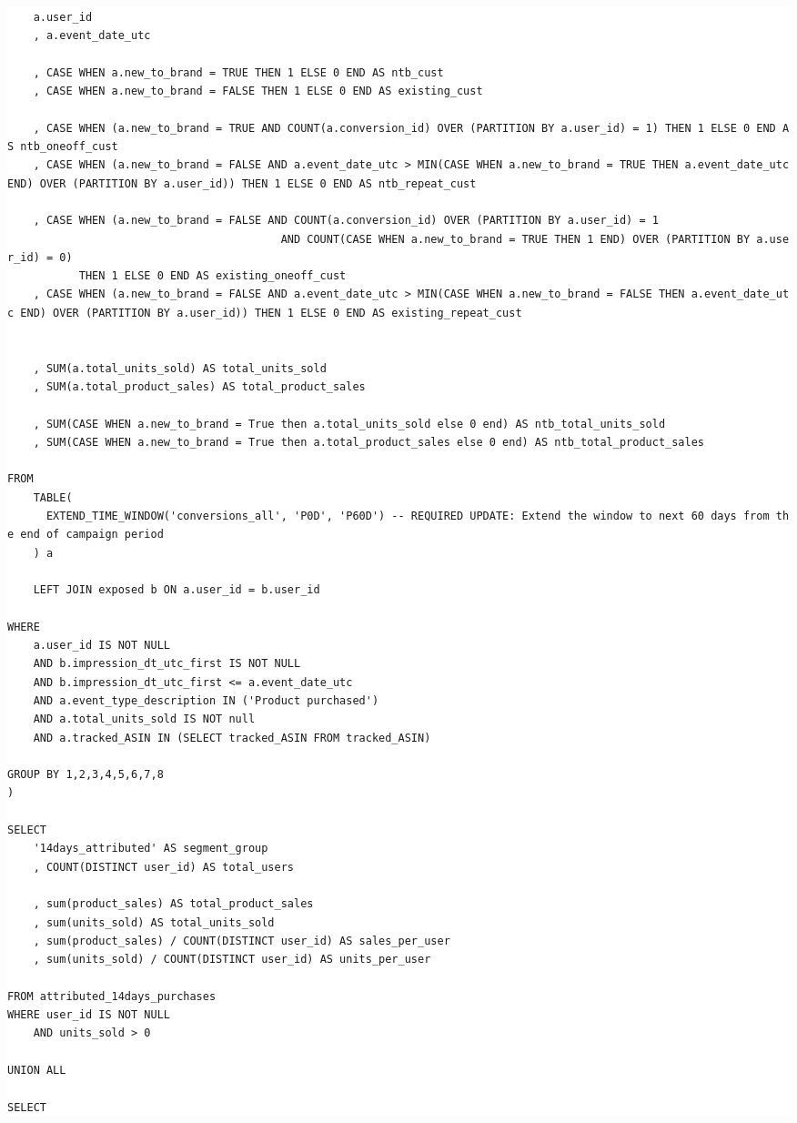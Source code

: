 ```
    a.user_id
    , a.event_date_utc
    
    , CASE WHEN a.new_to_brand = TRUE THEN 1 ELSE 0 END AS ntb_cust
    , CASE WHEN a.new_to_brand = FALSE THEN 1 ELSE 0 END AS existing_cust
    
    , CASE WHEN (a.new_to_brand = TRUE AND COUNT(a.conversion_id) OVER (PARTITION BY a.user_id) = 1) THEN 1 ELSE 0 END AS ntb_oneoff_cust    
    , CASE WHEN (a.new_to_brand = FALSE AND a.event_date_utc > MIN(CASE WHEN a.new_to_brand = TRUE THEN a.event_date_utc END) OVER (PARTITION BY a.user_id)) THEN 1 ELSE 0 END AS ntb_repeat_cust

    , CASE WHEN (a.new_to_brand = FALSE AND COUNT(a.conversion_id) OVER (PARTITION BY a.user_id) = 1 
                                          AND COUNT(CASE WHEN a.new_to_brand = TRUE THEN 1 END) OVER (PARTITION BY a.user_id) = 0) 
           THEN 1 ELSE 0 END AS existing_oneoff_cust
    , CASE WHEN (a.new_to_brand = FALSE AND a.event_date_utc > MIN(CASE WHEN a.new_to_brand = FALSE THEN a.event_date_utc END) OVER (PARTITION BY a.user_id)) THEN 1 ELSE 0 END AS existing_repeat_cust

    
    , SUM(a.total_units_sold) AS total_units_sold
    , SUM(a.total_product_sales) AS total_product_sales
    
    , SUM(CASE WHEN a.new_to_brand = True then a.total_units_sold else 0 end) AS ntb_total_units_sold
    , SUM(CASE WHEN a.new_to_brand = True then a.total_product_sales else 0 end) AS ntb_total_product_sales 
    
FROM
    TABLE(
      EXTEND_TIME_WINDOW('conversions_all', 'P0D', 'P60D') -- REQUIRED UPDATE: Extend the window to next 60 days from the end of campaign period
    ) a
    
    LEFT JOIN exposed b ON a.user_id = b.user_id
    
WHERE 
    a.user_id IS NOT NULL
    AND b.impression_dt_utc_first IS NOT NULL
    AND b.impression_dt_utc_first <= a.event_date_utc
    AND a.event_type_description IN ('Product purchased') 
    AND a.total_units_sold IS NOT null
    AND a.tracked_ASIN IN (SELECT tracked_ASIN FROM tracked_ASIN) 
    
GROUP BY 1,2,3,4,5,6,7,8
)

SELECT
    '14days_attributed' AS segment_group
    , COUNT(DISTINCT user_id) AS total_users 
    
    , sum(product_sales) AS total_product_sales
    , sum(units_sold) AS total_units_sold
    , sum(product_sales) / COUNT(DISTINCT user_id) AS sales_per_user
    , sum(units_sold) / COUNT(DISTINCT user_id) AS units_per_user  
 
FROM attributed_14days_purchases    
WHERE user_id IS NOT NULL
    AND units_sold > 0
    
UNION ALL 

SELECT
```